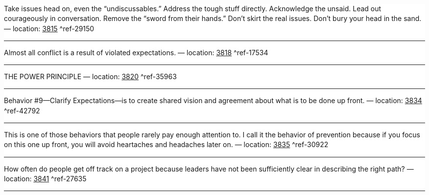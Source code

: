 Take issues head on, even the “undiscussables.” Address the tough stuff directly. Acknowledge the unsaid. Lead out courageously in conversation. Remove the “sword from their hands.” Don’t skirt the real issues. Don’t bury your head in the sand. — location: [3815](kindle://book?action=open&asin=B000MGATWG&location=3815) ^ref-29150

---
Almost all conflict is a result of violated expectations. — location: [3818](kindle://book?action=open&asin=B000MGATWG&location=3818) ^ref-17534

---
THE POWER PRINCIPLE — location: [3820](kindle://book?action=open&asin=B000MGATWG&location=3820) ^ref-35963

---
Behavior #9—Clarify Expectations—is to create shared vision and agreement about what is to be done up front. — location: [3834](kindle://book?action=open&asin=B000MGATWG&location=3834) ^ref-42792

---
This is one of those behaviors that people rarely pay enough attention to. I call it the behavior of prevention because if you focus on this one up front, you will avoid heartaches and headaches later on. — location: [3835](kindle://book?action=open&asin=B000MGATWG&location=3835) ^ref-30922

---
How often do people get off track on a project because leaders have not been sufficiently clear in describing the right path? — location: [3841](kindle://book?action=open&asin=B000MGATWG&location=3841) ^ref-27635

---

